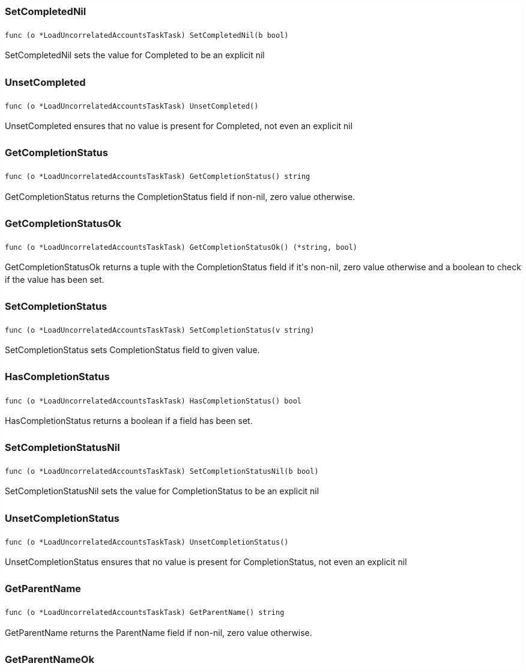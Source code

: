### SetCompletedNil

`func (o *LoadUncorrelatedAccountsTaskTask) SetCompletedNil(b bool)`

SetCompletedNil sets the value for Completed to be an explicit nil

### UnsetCompleted

`func (o *LoadUncorrelatedAccountsTaskTask) UnsetCompleted()`

UnsetCompleted ensures that no value is present for Completed, not even an explicit nil

### GetCompletionStatus

`func (o *LoadUncorrelatedAccountsTaskTask) GetCompletionStatus() string`

GetCompletionStatus returns the CompletionStatus field if non-nil, zero value otherwise.

### GetCompletionStatusOk

`func (o *LoadUncorrelatedAccountsTaskTask) GetCompletionStatusOk() (*string, bool)`

GetCompletionStatusOk returns a tuple with the CompletionStatus field if it's non-nil, zero value otherwise and a boolean to check if the value has been set.

### SetCompletionStatus

`func (o *LoadUncorrelatedAccountsTaskTask) SetCompletionStatus(v string)`

SetCompletionStatus sets CompletionStatus field to given value.

### HasCompletionStatus

`func (o *LoadUncorrelatedAccountsTaskTask) HasCompletionStatus() bool`

HasCompletionStatus returns a boolean if a field has been set.

### SetCompletionStatusNil

`func (o *LoadUncorrelatedAccountsTaskTask) SetCompletionStatusNil(b bool)`

SetCompletionStatusNil sets the value for CompletionStatus to be an explicit nil

### UnsetCompletionStatus

`func (o *LoadUncorrelatedAccountsTaskTask) UnsetCompletionStatus()`

UnsetCompletionStatus ensures that no value is present for CompletionStatus, not even an explicit nil

### GetParentName

`func (o *LoadUncorrelatedAccountsTaskTask) GetParentName() string`

GetParentName returns the ParentName field if non-nil, zero value otherwise.

### GetParentNameOk
